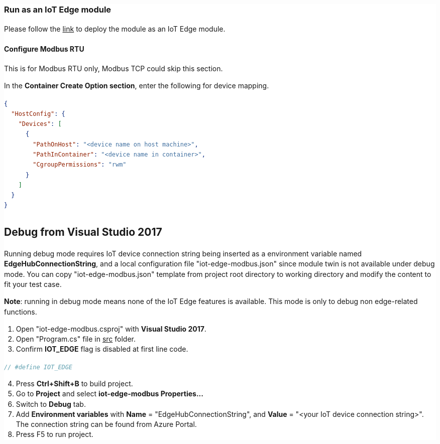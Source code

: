 ### Run as an IoT Edge module ###
Please follow the [link](https://docs.microsoft.com/en-us/azure/iot-edge/tutorial-csharp-module) to deploy the module as an IoT Edge module.

#### Configure Modbus RTU ####
This is for Modbus RTU only, Modbus TCP could skip this section.

In the **Container Create Option section**, enter the following for device mapping.
```json
{
  "HostConfig": {
    "Devices": [
      {
        "PathOnHost": "<device name on host machine>",
        "PathInContainer": "<device name in container>",
        "CgroupPermissions": "rwm"
      }
    ]
  }
}
```

## Debug from Visual Studio 2017 ##
Running debug mode requires IoT device connection string being inserted as a environment variable named **EdgeHubConnectionString**, and a local configuration file "iot-edge-modbus.json" since module twin is not available under debug mode. You can copy "iot-edge-modbus.json" template from project root directory to working directory and modify the content to fit your test case.  

**Note**: running in debug mode means none of the IoT Edge features is available. This mode is only to debug non edge-related functions. 

1. Open "iot-edge-modbus.csproj" with **Visual Studio 2017**.
2. Open "Program.cs" file in [src](https://github.com/Azure/iot-edge-modbus/tree/master/src) folder.
3. Confirm **IOT_EDGE** flag is disabled at first line code.
```csharp
// #define IOT_EDGE
```
4. Press **Ctrl+Shift+B** to build project.
5. Go to **Project** and select **iot-edge-modbus Properties...**
6. Switch to **Debug** tab.
7. Add **Environment variables** with **Name** = "EdgeHubConnectionString", and **Value** = "\<your IoT device connection string\>". The connection string can be found from Azure Portal.
8. Press F5 to run project.
